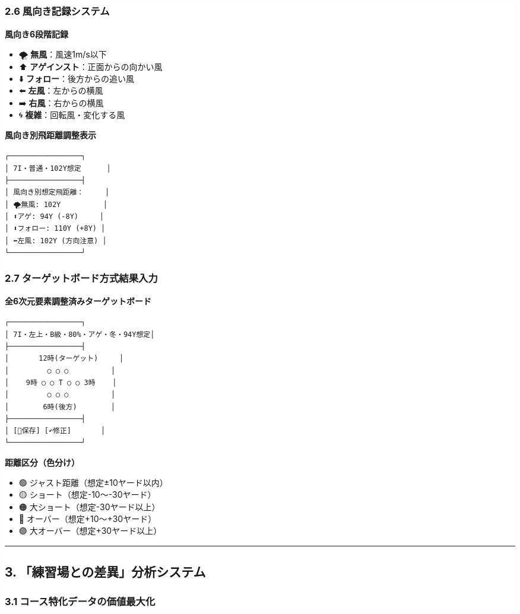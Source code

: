 ### 2.6 風向き記録システム

**風向き6段階記録**
- 🌪️ **無風**：風速1m/s以下
- ⬆️ **アゲインスト**：正面からの向かい風
- ⬇️ **フォロー**：後方からの追い風
- ⬅️ **左風**：左からの横風
- ➡️ **右風**：右からの横風
- 🌀 **複雑**：回転風・変化する風

**風向き別飛距離調整表示**
```
┌─────────────────┐
│ 7I・普通・102Y想定      │
├─────────────────┤
│ 風向き別想定飛距離：     │
│ 🌪️無風: 102Y          │
│ ⬆️アゲ: 94Y (-8Y)     │
│ ⬇️フォロー: 110Y (+8Y) │
│ ⬅️左風: 102Y (方向注意) │
└─────────────────┘
```

### 2.7 ターゲットボード方式結果入力

**全6次元要素調整済みターゲットボード**
```
┌─────────────────┐
│ 7I・左上・B級・80%・アゲ・冬・94Y想定│
├─────────────────┤
│       12時(ターゲット)     │
│         ○ ○ ○          │
│    9時 ○ ○ T ○ ○ 3時    │
│         ○ ○ ○          │
│        6時(後方)        │
├─────────────────┤
│ [💾保存] [↶修正]       │
└─────────────────┘
```

**距離区分（色分け）**
- 🟢 ジャスト距離（想定±10ヤード以内）
- 🟡 ショート（想定-10〜-30ヤード）
- 🟠 大ショート（想定-30ヤード以上）
- 🔵 オーバー（想定+10〜+30ヤード）
- 🟣 大オーバー（想定+30ヤード以上）

---

## 3. 「練習場との差異」分析システム

### 3.1 コース特化データの価値最大化
